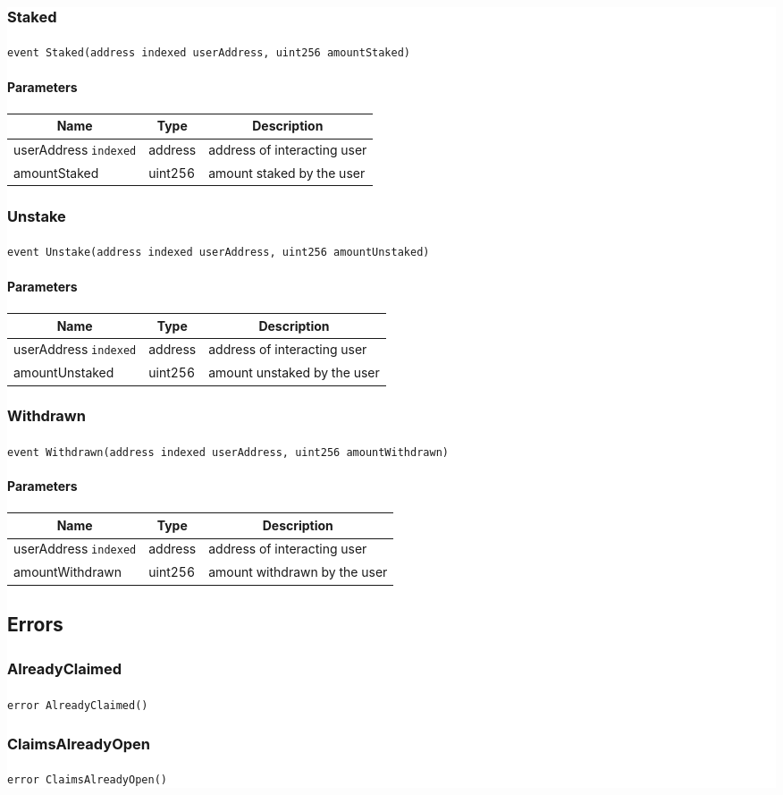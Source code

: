 ### Staked

```solidity
event Staked(address indexed userAddress, uint256 amountStaked)
```

#### Parameters

| Name                  | Type    | Description                 |
| --------------------- | ------- | --------------------------- |
| userAddress `indexed` | address | address of interacting user |
| amountStaked          | uint256 | amount staked by the user   |

### Unstake

```solidity
event Unstake(address indexed userAddress, uint256 amountUnstaked)
```

#### Parameters

| Name                  | Type    | Description                 |
| --------------------- | ------- | --------------------------- |
| userAddress `indexed` | address | address of interacting user |
| amountUnstaked        | uint256 | amount unstaked by the user |

### Withdrawn

```solidity
event Withdrawn(address indexed userAddress, uint256 amountWithdrawn)
```

#### Parameters

| Name                  | Type    | Description                  |
| --------------------- | ------- | ---------------------------- |
| userAddress `indexed` | address | address of interacting user  |
| amountWithdrawn       | uint256 | amount withdrawn by the user |

## Errors

### AlreadyClaimed

```solidity
error AlreadyClaimed()
```

### ClaimsAlreadyOpen

```solidity
error ClaimsAlreadyOpen()
```
